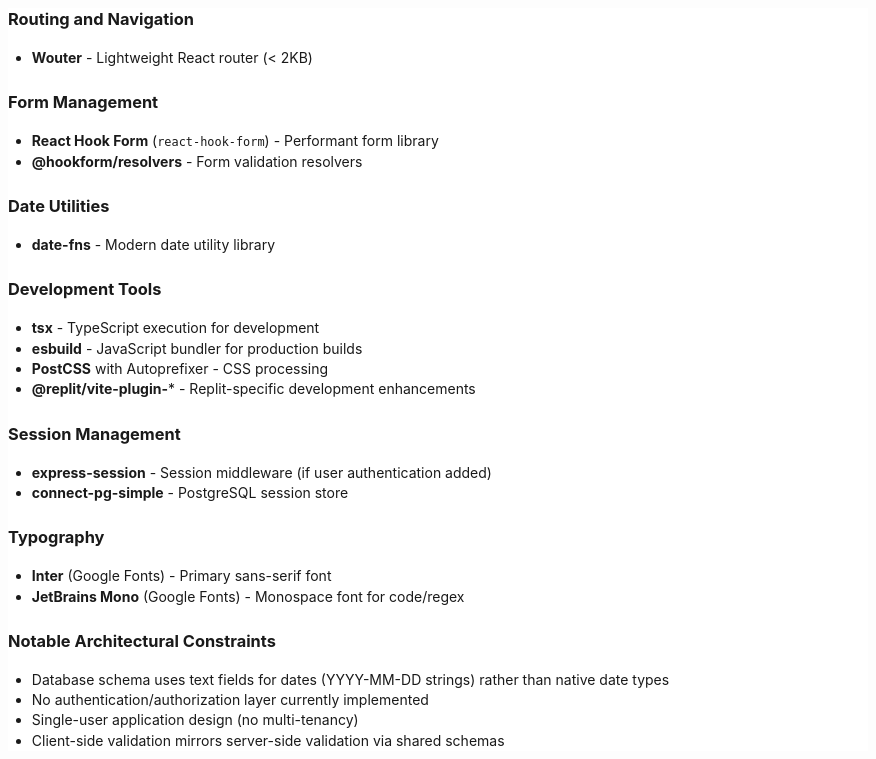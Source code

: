 ### Routing and Navigation

- **Wouter** - Lightweight React router (< 2KB)

### Form Management

- **React Hook Form** (`react-hook-form`) - Performant form library
- **@hookform/resolvers** - Form validation resolvers

### Date Utilities

- **date-fns** - Modern date utility library

### Development Tools

- **tsx** - TypeScript execution for development
- **esbuild** - JavaScript bundler for production builds
- **PostCSS** with Autoprefixer - CSS processing
- **@replit/vite-plugin-*** - Replit-specific development enhancements

### Session Management

- **express-session** - Session middleware (if user authentication added)
- **connect-pg-simple** - PostgreSQL session store

### Typography

- **Inter** (Google Fonts) - Primary sans-serif font
- **JetBrains Mono** (Google Fonts) - Monospace font for code/regex

### Notable Architectural Constraints

- Database schema uses text fields for dates (YYYY-MM-DD strings) rather than native date types
- No authentication/authorization layer currently implemented
- Single-user application design (no multi-tenancy)
- Client-side validation mirrors server-side validation via shared schemas